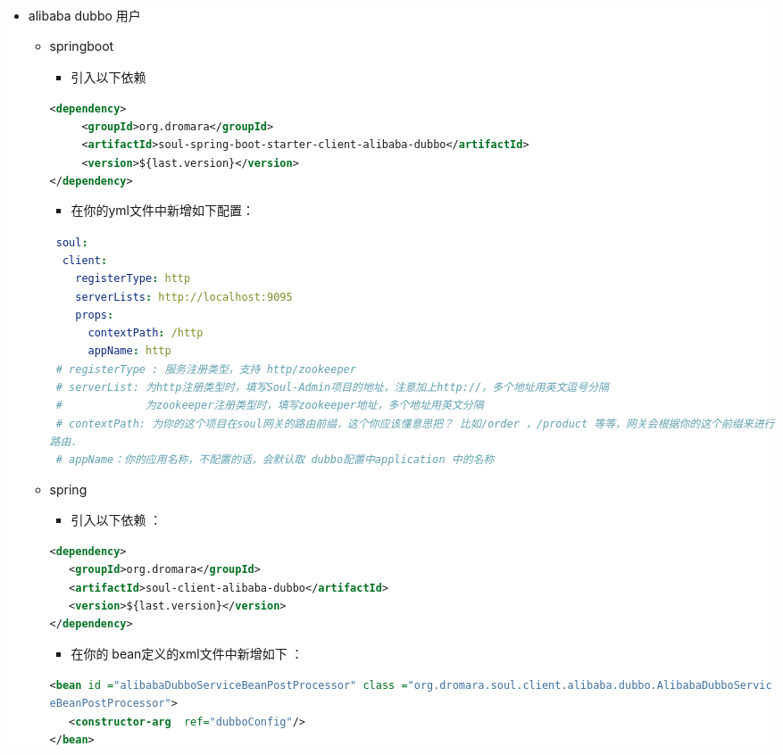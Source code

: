  * alibaba dubbo 用户

    * springboot

       * 引入以下依赖
        
        ```xml
        <dependency>
             <groupId>org.dromara</groupId>
             <artifactId>soul-spring-boot-starter-client-alibaba-dubbo</artifactId>
             <version>${last.version}</version>
        </dependency>
        ```

        * 在你的yml文件中新增如下配置：

       ```yaml
        soul:
         client:
           registerType: http
           serverLists: http://localhost:9095
           props:
             contextPath: /http
             appName: http
        # registerType : 服务注册类型，支持 http/zookeeper
        # serverList: 为http注册类型时，填写Soul-Admin项目的地址，注意加上http://，多个地址用英文逗号分隔
        #             为zookeeper注册类型时，填写zookeeper地址，多个地址用英文分隔
        # contextPath: 为你的这个项目在soul网关的路由前缀，这个你应该懂意思把？ 比如/order ，/product 等等，网关会根据你的这个前缀来进行路由.
        # appName：你的应用名称，不配置的话，会默认取 dubbo配置中application 中的名称
       ```

    * spring

        * 引入以下依赖 ：
        
        ```xml
        <dependency>
           <groupId>org.dromara</groupId>
           <artifactId>soul-client-alibaba-dubbo</artifactId>
           <version>${last.version}</version>
        </dependency>
        ```
        * 在你的 bean定义的xml文件中新增如下 ：
        
        ```xml
        <bean id ="alibabaDubboServiceBeanPostProcessor" class ="org.dromara.soul.client.alibaba.dubbo.AlibabaDubboServiceBeanPostProcessor">
           <constructor-arg  ref="dubboConfig"/>
        </bean>
        